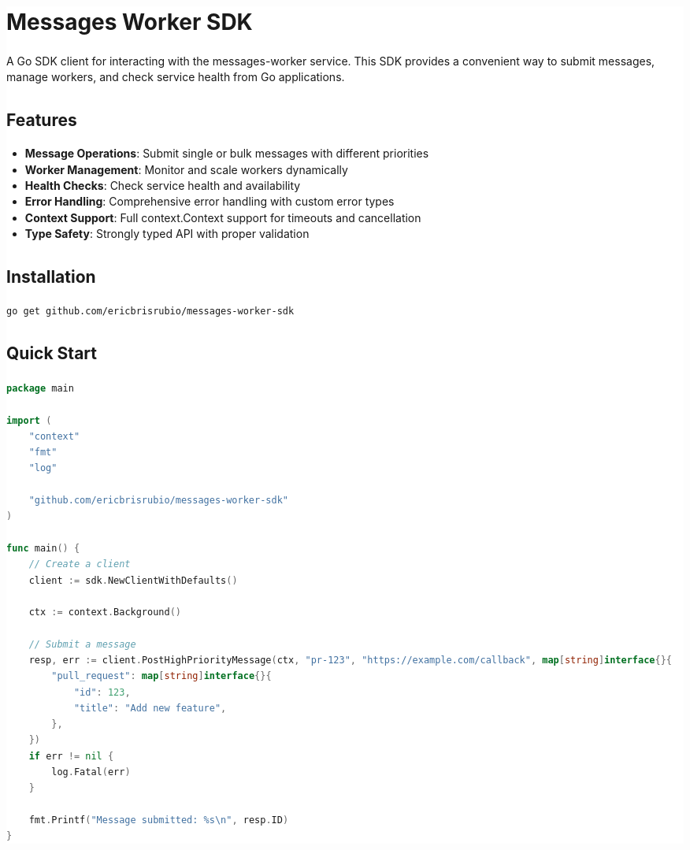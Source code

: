 # Messages Worker SDK

A Go SDK client for interacting with the messages-worker service. This SDK provides a convenient way to submit messages, manage workers, and check service health from Go applications.

## Features

- **Message Operations**: Submit single or bulk messages with different priorities
- **Worker Management**: Monitor and scale workers dynamically
- **Health Checks**: Check service health and availability
- **Error Handling**: Comprehensive error handling with custom error types
- **Context Support**: Full context.Context support for timeouts and cancellation
- **Type Safety**: Strongly typed API with proper validation

## Installation

```bash
go get github.com/ericbrisrubio/messages-worker-sdk
```

## Quick Start

```go
package main

import (
    "context"
    "fmt"
    "log"
    
    "github.com/ericbrisrubio/messages-worker-sdk"
)

func main() {
    // Create a client
    client := sdk.NewClientWithDefaults()
    
    ctx := context.Background()
    
    // Submit a message
    resp, err := client.PostHighPriorityMessage(ctx, "pr-123", "https://example.com/callback", map[string]interface{}{
        "pull_request": map[string]interface{}{
            "id": 123,
            "title": "Add new feature",
        },
    })
    if err != nil {
        log.Fatal(err)
    }
    
    fmt.Printf("Message submitted: %s\n", resp.ID)
}
```
